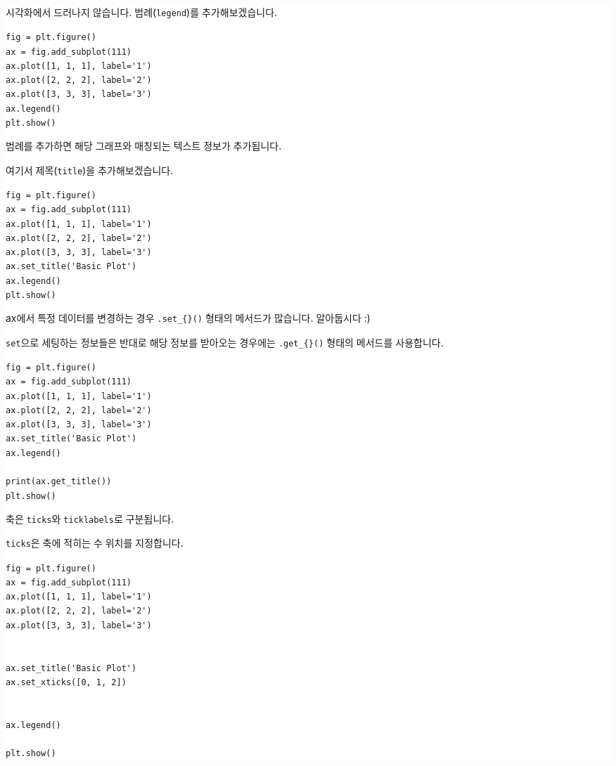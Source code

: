 시각화에서 드러나지 않습니다. 범례\(`legend`\)를 추가해보겠습니다.

```text
fig = plt.figure()
ax = fig.add_subplot(111) 
ax.plot([1, 1, 1], label='1') 
ax.plot([2, 2, 2], label='2') 
ax.plot([3, 3, 3], label='3')
ax.legend()
plt.show()
```

범례를 추가하면 해당 그래프와 매칭되는 텍스트 정보가 추가됩니다.

여기서 제목\(`title`\)을 추가해보겠습니다.

```text
fig = plt.figure()
ax = fig.add_subplot(111) 
ax.plot([1, 1, 1], label='1') 
ax.plot([2, 2, 2], label='2') 
ax.plot([3, 3, 3], label='3')
ax.set_title('Basic Plot')
ax.legend()
plt.show()
```

ax에서 특정 데이터를 변경하는 경우 `.set_{}()` 형태의 메서드가 많습니다. 알아둡시다 :\)

`set`으로 세팅하는 정보들은 반대로 해당 정보를 받아오는 경우에는 `.get_{}()` 형태의 메서드를 사용합니다.

```text
fig = plt.figure()
ax = fig.add_subplot(111) 
ax.plot([1, 1, 1], label='1') 
ax.plot([2, 2, 2], label='2') 
ax.plot([3, 3, 3], label='3')
ax.set_title('Basic Plot')
ax.legend()

print(ax.get_title())
plt.show()
```

축은 `ticks`와 `ticklabels`로 구분됩니다.

`ticks`은 축에 적히는 수 위치를 지정합니다.

```text
fig = plt.figure()
ax = fig.add_subplot(111) 
ax.plot([1, 1, 1], label='1') 
ax.plot([2, 2, 2], label='2') 
ax.plot([3, 3, 3], label='3')


ax.set_title('Basic Plot')
ax.set_xticks([0, 1, 2])


ax.legend()

plt.show()
```

